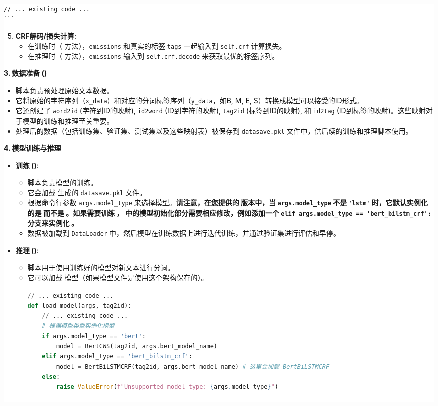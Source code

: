     // ... existing code ...
    ```
5.  **CRF解码/损失计算**:
    *   在训练时（<mcsymbol name="BertBiLSTMCRF.forward" filename="model.py" path="c:\Users\Sanstoolow\Desktop\HUST-NLP\library\CWS_with_bert\model.py" startline="143" type="function"></mcsymbol> 方法），`emissions` 和真实的标签 `tags` 一起输入到 `self.crf` 计算损失。
    *   在推理时（<mcsymbol name="BertBiLSTMCRF.infer" filename="model.py" path="c:\Users\Sanstoolow\Desktop\HUST-NLP\library\CWS_with_bert\model.py" startline="153" type="function"></mcsymbol> 方法），`emissions` 输入到 `self.crf.decode` 来获取最优的标签序列。

**3. 数据准备 (<mcfile name="data_u.py" path="c:\Users\Sanstoolow\Desktop\HUST-NLP\library\CWS_with_bert\data\data_u.py"></mcfile>)**

*   <mcfile name="data_u.py" path="c:\Users\Sanstoolow\Desktop\HUST-NLP\library\CWS_with_bert\data\data_u.py"></mcfile> 脚本负责预处理原始文本数据。
*   它将原始的字符序列（`x_data`）和对应的分词标签序列（`y_data`，如B, M, E, S）转换成模型可以接受的ID形式。
*   它还创建了 `word2id` (字符到ID的映射), `id2word` (ID到字符的映射), `tag2id` (标签到ID的映射), 和 `id2tag` (ID到标签的映射)。这些映射对于模型的训练和推理至关重要。
*   处理后的数据（包括训练集、验证集、测试集以及这些映射表）被保存到 `datasave.pkl` 文件中，供后续的训练和推理脚本使用。

**4. 模型训练与推理**

*   **训练 (<mcfile name="run.py" path="c:\Users\Sanstoolow\Desktop\HUST-NLP\library\CWS_with_bert\run.py"></mcfile>)**:
    *   <mcfile name="run.py" path="c:\Users\Sanstoolow\Desktop\HUST-NLP\library\CWS_with_bert\run.py"></mcfile> 脚本负责模型的训练。
    *   它会加载 <mcfile name="data_u.py" path="c:\Users\Sanstoolow\Desktop\HUST-NLP\library\CWS_with_bert\data\data_u.py"></mcfile> 生成的 `datasave.pkl` 文件。
    *   根据命令行参数 `args.model_type` 来选择模型。**请注意，在您提供的 <mcfile name="run.py" path="c:\Users\Sanstoolow\Desktop\HUST-NLP\library\CWS_with_bert\run.py"></mcfile> 版本中，当 `args.model_type` 不是 `'lstm'` 时，它默认实例化的是 <mcsymbol name="BertCWS" filename="model.py" path="c:\Users\Sanstoolow\Desktop\HUST-NLP\library\CWS_with_bert\model.py" startline="49" type="class"></mcsymbol> 而不是 <mcsymbol name="BertBiLSTMCRF" filename="model.py" path="c:\Users\Sanstoolow\Desktop\HUST-NLP\library\CWS_with_bert\model.py" startline="108" type="class"></mcsymbol>。如果需要训练 <mcsymbol name="BertBiLSTMCRF" filename="model.py" path="c:\Users\Sanstoolow\Desktop\HUST-NLP\library\CWS_with_bert\model.py" startline="108" type="class"></mcsymbol>，<mcfile name="run.py" path="c:\Users\Sanstoolow\Desktop\HUST-NLP\library\CWS_with_bert\run.py"></mcfile> 中的模型初始化部分需要相应修改，例如添加一个 `elif args.model_type == 'bert_bilstm_crf':` 分支来实例化 <mcsymbol name="BertBiLSTMCRF" filename="model.py" path="c:\Users\Sanstoolow\Desktop\HUST-NLP\library\CWS_with_bert\model.py" startline="108" type="class"></mcsymbol>。**
    *   数据被加载到 `DataLoader` 中，然后模型在训练数据上进行迭代训练，并通过验证集进行评估和早停。

*   **推理 (<mcfile name="infer.py" path="c:\Users\Sanstoolow\Desktop\HUST-NLP\library\CWS_with_bert\infer.py"></mcfile>)**:
    *   <mcfile name="infer.py" path="c:\Users\Sanstoolow\Desktop\HUST-NLP\library\CWS_with_bert\infer.py"></mcfile> 脚本用于使用训练好的模型对新文本进行分词。
    *   它可以加载 <mcsymbol name="BertBiLSTMCRF" filename="model.py" path="c:\Users\Sanstoolow\Desktop\HUST-NLP\library\CWS_with_bert\model.py" startline="108" type="class"></mcsymbol> 模型（如果模型文件是使用这个架构保存的）。
        ```python:c:\Users\Sanstoolow\Desktop\HUST-NLP\library\CWS_with_bert\infer.py
        // ... existing code ...
        def load_model(args, tag2id):
            // ... existing code ...
            # 根据模型类型实例化模型
            if args.model_type == 'bert':
                model = BertCWS(tag2id, args.bert_model_name)
            elif args.model_type == 'bert_bilstm_crf':
                model = BertBiLSTMCRF(tag2id, args.bert_model_name) # 这里会加载 BertBiLSTMCRF
            else:
                raise ValueError(f"Unsupported model_type: {args.model_type}")
            